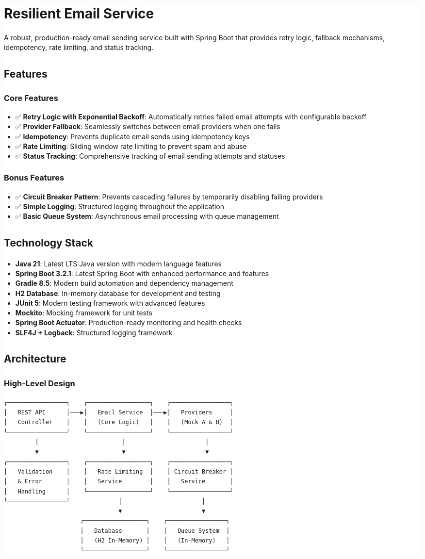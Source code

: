 # Resilient Email Service

A robust, production-ready email sending service built with Spring Boot that provides retry logic, fallback mechanisms, idempotency, rate limiting, and status tracking.

## Features

### Core Features
- ✅ **Retry Logic with Exponential Backoff**: Automatically retries failed email attempts with configurable backoff
- ✅ **Provider Fallback**: Seamlessly switches between email providers when one fails
- ✅ **Idempotency**: Prevents duplicate email sends using idempotency keys
- ✅ **Rate Limiting**: Sliding window rate limiting to prevent spam and abuse
- ✅ **Status Tracking**: Comprehensive tracking of email sending attempts and statuses

### Bonus Features
- ✅ **Circuit Breaker Pattern**: Prevents cascading failures by temporarily disabling failing providers
- ✅ **Simple Logging**: Structured logging throughout the application
- ✅ **Basic Queue System**: Asynchronous email processing with queue management

## Technology Stack

- **Java 21**: Latest LTS Java version with modern language features
- **Spring Boot 3.2.1**: Latest Spring Boot with enhanced performance and features
- **Gradle 8.5**: Modern build automation and dependency management
- **H2 Database**: In-memory database for development and testing
- **JUnit 5**: Modern testing framework with advanced features
- **Mockito**: Mocking framework for unit tests
- **Spring Boot Actuator**: Production-ready monitoring and health checks
- **SLF4J + Logback**: Structured logging framework

## Architecture

### High-Level Design
```
┌─────────────────┐    ┌──────────────────┐    ┌─────────────────┐
│   REST API      │───▶│   Email Service  │───▶│   Providers     │
│   Controller    │    │   (Core Logic)   │    │   (Mock A & B)  │
└─────────────────┘    └──────────────────┘    └─────────────────┘
         │                        │                       │
         ▼                        ▼                       ▼
┌─────────────────┐    ┌──────────────────┐    ┌─────────────────┐
│   Validation    │    │   Rate Limiting  │    │ Circuit Breaker │
│   & Error       │    │   Service        │    │   Service       │
│   Handling      │    └──────────────────┘    └─────────────────┘
└─────────────────┘              │                       │
                                 ▼                       ▼
                      ┌──────────────────┐    ┌─────────────────┐
                      │   Database       │    │   Queue System  │
                      │   (H2 In-Memory) │    │   (In-Memory)   │
                      └──────────────────┘    └─────────────────┘
```

